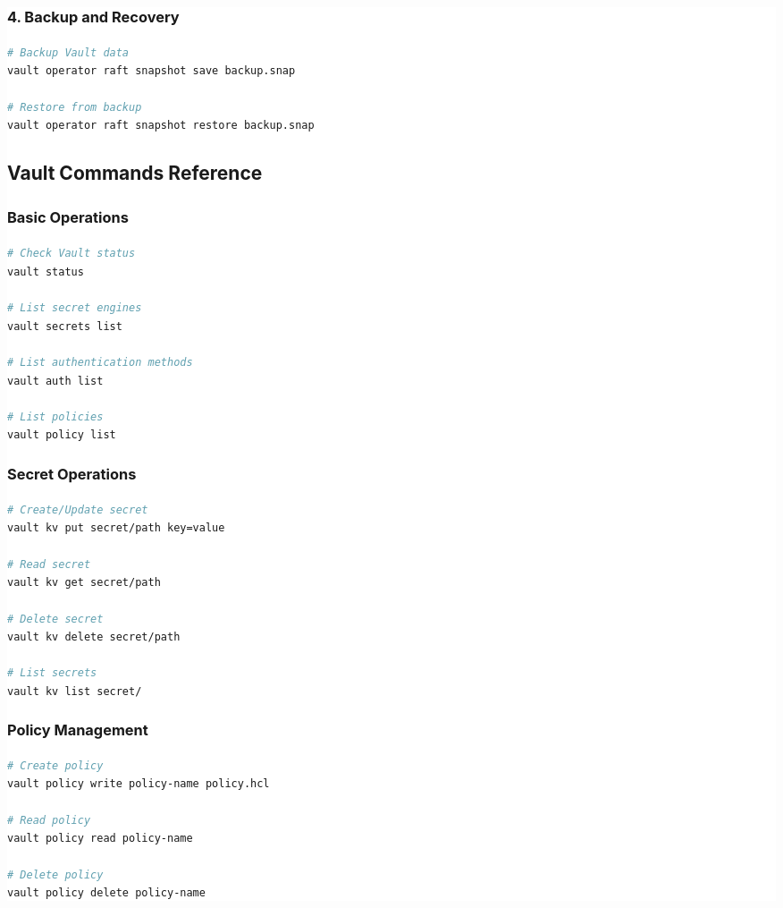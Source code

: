 ### 4. Backup and Recovery
```bash
# Backup Vault data
vault operator raft snapshot save backup.snap

# Restore from backup
vault operator raft snapshot restore backup.snap
```

## Vault Commands Reference

### Basic Operations
```bash
# Check Vault status
vault status

# List secret engines
vault secrets list

# List authentication methods
vault auth list

# List policies
vault policy list
```

### Secret Operations
```bash
# Create/Update secret
vault kv put secret/path key=value

# Read secret
vault kv get secret/path

# Delete secret
vault kv delete secret/path

# List secrets
vault kv list secret/
```

### Policy Management
```bash
# Create policy
vault policy write policy-name policy.hcl

# Read policy
vault policy read policy-name

# Delete policy
vault policy delete policy-name
```
